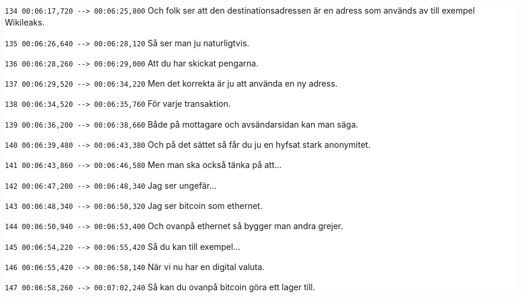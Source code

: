 

`134 00:06:17,720 --> 00:06:25,800`
Och folk ser att den destinationsadressen är en adress som används av till exempel Wikileaks.



`135 00:06:26,640 --> 00:06:28,120`
Så ser man ju naturligtvis.



`136 00:06:28,260 --> 00:06:29,000`
Att du har skickat pengarna.



`137 00:06:29,520 --> 00:06:34,220`
Men det korrekta är ju att använda en ny adress.



`138 00:06:34,520 --> 00:06:35,760`
För varje transaktion.



`139 00:06:36,200 --> 00:06:38,660`
Både på mottagare och avsändarsidan kan man säga.



`140 00:06:39,480 --> 00:06:43,380`
Och på det sättet så får du ju en hyfsat stark anonymitet.



`141 00:06:43,860 --> 00:06:46,580`
Men man ska också tänka på att...



`142 00:06:47,200 --> 00:06:48,340`
Jag ser ungefär...



`143 00:06:48,340 --> 00:06:50,320`
Jag ser bitcoin som ethernet.



`144 00:06:50,940 --> 00:06:53,400`
Och ovanpå ethernet så bygger man andra grejer.



`145 00:06:54,220 --> 00:06:55,420`
Så du kan till exempel...



`146 00:06:55,420 --> 00:06:58,140`
När vi nu har en digital valuta.



`147 00:06:58,260 --> 00:07:02,240`
Så kan du ovanpå bitcoin göra ett lager till.
